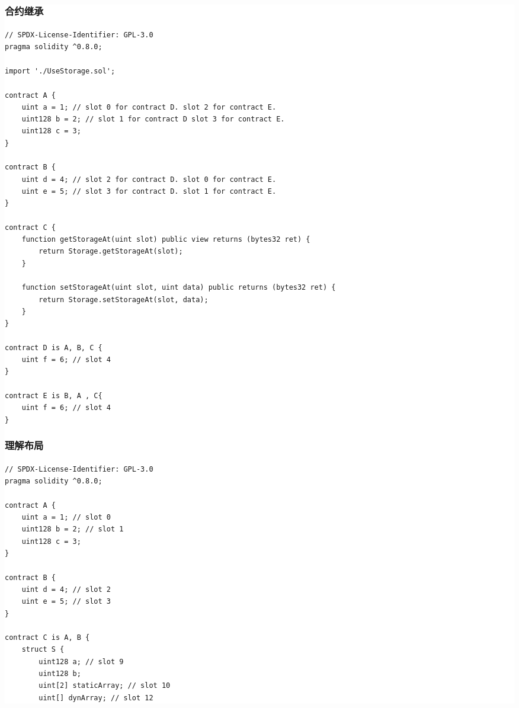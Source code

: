 

### 合约继承

```solidity
// SPDX-License-Identifier: GPL-3.0
pragma solidity ^0.8.0;

import './UseStorage.sol';

contract A {
    uint a = 1; // slot 0 for contract D. slot 2 for contract E.
    uint128 b = 2; // slot 1 for contract D slot 3 for contract E.
    uint128 c = 3;
}

contract B {
    uint d = 4; // slot 2 for contract D. slot 0 for contract E.
    uint e = 5; // slot 3 for contract D. slot 1 for contract E.
}

contract C {
    function getStorageAt(uint slot) public view returns (bytes32 ret) {
        return Storage.getStorageAt(slot);
    }

    function setStorageAt(uint slot, uint data) public returns (bytes32 ret) {
        return Storage.setStorageAt(slot, data);
    }
}

contract D is A, B, C {
    uint f = 6; // slot 4
}

contract E is B, A , C{
    uint f = 6; // slot 4
}
```



### 理解布局



```solidity
// SPDX-License-Identifier: GPL-3.0
pragma solidity ^0.8.0;

contract A {
    uint a = 1; // slot 0
    uint128 b = 2; // slot 1
    uint128 c = 3;
}

contract B {
    uint d = 4; // slot 2
    uint e = 5; // slot 3
}

contract C is A, B {
    struct S {
        uint128 a; // slot 9
        uint128 b;
        uint[2] staticArray; // slot 10
        uint[] dynArray; // slot 12
```